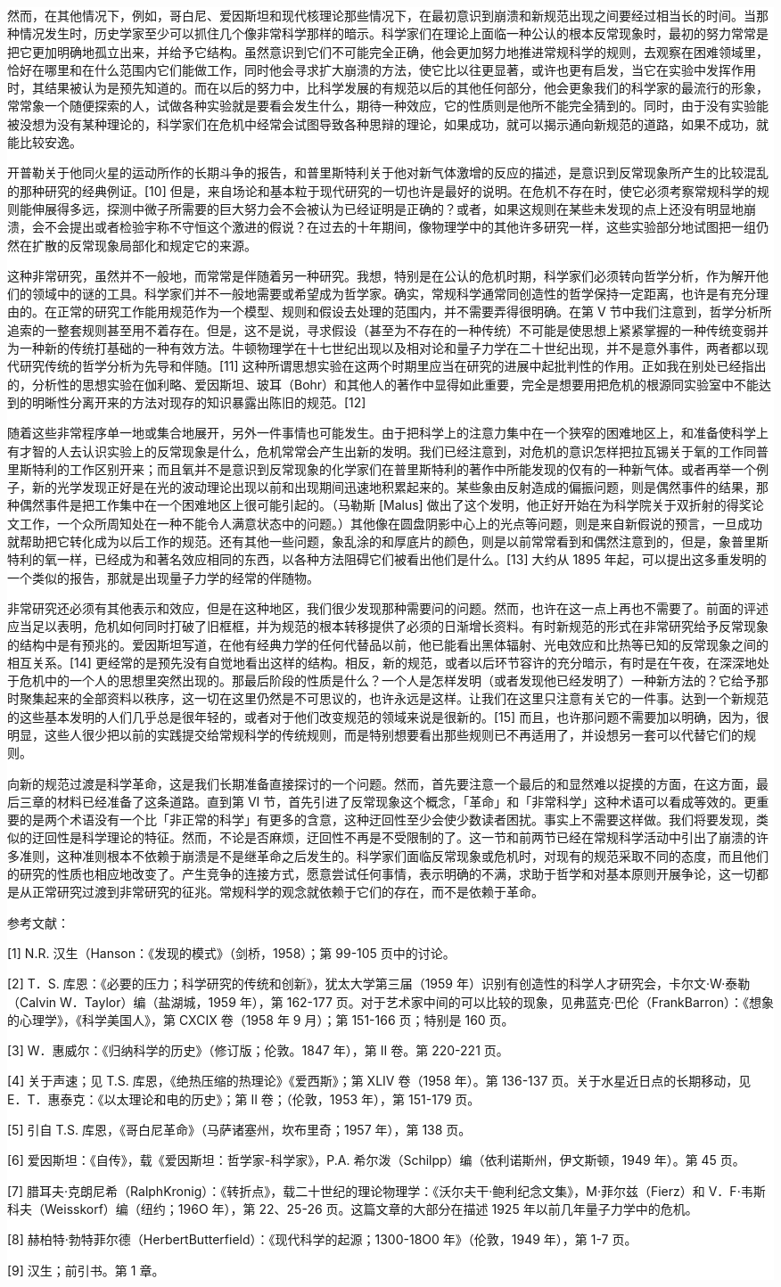 然而，在其他情况下，例如，哥白尼、爱因斯坦和现代核理论那些情况下，在最初意识到崩溃和新规范出现之间要经过相当长的时间。当那种情况发生时，历史学家至少可以抓住几个像非常科学那样的暗示。科学家们在理论上面临一种公认的根本反常现象时，最初的努力常常是把它更加明确地孤立出来，并给予它结构。虽然意识到它们不可能完全正确，他会更加努力地推进常规科学的规则，去观察在困难领域里，恰好在哪里和在什么范围内它们能做工作，同时他会寻求扩大崩溃的方法，使它比以往更显著，或许也更有启发，当它在实验中发挥作用时，其结果被认为是预先知道的。而在以后的努力中，比科学发展的有规范以后的其他任何部分，他会更象我们的科学家的最流行的形象，常常象一个随便探索的人，试做各种实验就是要看会发生什么，期待一种效应，它的性质则是他所不能完全猜到的。同时，由于没有实验能被没想为没有某种理论的，科学家们在危机中经常会试图导致各种思辩的理论，如果成功，就可以揭示通向新规范的道路，如果不成功，就能比较安逸。

开普勒关于他同火星的运动所作的长期斗争的报告，和普里斯特利关于他对新气体激增的反应的描述，是意识到反常现象所产生的比较混乱的那种研究的经典例证。[10] 但是，来自场论和基本粒于现代研究的一切也许是最好的说明。在危机不存在时，使它必须考察常规科学的规则能伸展得多远，探测中微子所需要的巨大努力会不会被认为已经证明是正确的？或者，如果这规则在某些未发现的点上还没有明显地崩溃，会不会提出或者检验宇称不守恒这个激进的假说？在过去的十年期间，像物理学中的其他许多研究一样，这些实验部分地试图把一组仍然在扩散的反常现象局部化和规定它的来源。

这种非常研究，虽然并不一般地，而常常是伴随着另一种研究。我想，特别是在公认的危机时期，科学家们必须转向哲学分析，作为解开他们的领域中的谜的工具。科学家们并不一般地需要或希望成为哲学家。确实，常规科学通常同创造性的哲学保持一定距离，也许是有充分理由的。在正常的研究工作能用规范作为一个模型、规则和假设去处理的范围内，并不需要弄得很明确。在第 V 节中我们注意到，哲学分析所追索的一整套规则甚至用不着存在。但是，这不是说，寻求假设（甚至为不存在的一种传统）不可能是使思想上紧紧掌握的一种传统变弱并为一种新的传统打基础的一种有效方法。牛顿物理学在十七世纪出现以及相对论和量子力学在二十世纪出现，并不是意外事件，两者都以现代研究传统的哲学分析为先导和伴随。[11] 这种所谓思想实验在这两个时期里应当在研究的进展中起批判性的作用。正如我在别处已经指出的，分析性的思想实验在伽利略、爱因斯坦、玻耳（Bohr）和其他人的著作中显得如此重要，完全是想要用把危机的根源同实验室中不能达到的明晰性分离开来的方法对现存的知识暴露出陈旧的规范。[12]

随着这些非常程序单一地或集合地展开，另外一件事情也可能发生。由于把科学上的注意力集中在一个狭窄的困难地区上，和准备使科学上有才智的人去认识实验上的反常现象是什么，危机常常会产生出新的发明。我们已经注意到，对危机的意识怎样把拉瓦锡关于氧的工作同普里斯特利的工作区别开来；而且氧并不是意识到反常现象的化学家们在普里斯特利的著作中所能发现的仅有的一种新气体。或者再举一个例子，新的光学发现正好是在光的波动理论出现以前和出现期间迅速地积累起来的。某些象由反射造成的偏振问题，则是偶然事件的结果，那种偶然事件是把工作集中在一个困难地区上很可能引起的。（马勒斯 [Malus] 做出了这个发明，他正好开始在为科学院关于双折射的得奖论文工作，一个众所周知处在一种不能令人满意状态中的问题。）其他像在圆盘阴影中心上的光点等问题，则是来自新假说的预言，一旦成功就帮助把它转化成为以后工作的规范。还有其他一些问题，象乱涂的和厚底片的颜色，则是以前常常看到和偶然注意到的，但是，象普里斯特利的氧一样，已经成为和著名效应相同的东西，以各种方法阻碍它们被看出他们是什么。[13] 大约从 1895 年起，可以提出这多重发明的一个类似的报告，那就是出现量子力学的经常的伴随物。

非常研究还必须有其他表示和效应，但是在这种地区，我们很少发现那种需要问的问题。然而，也许在这一点上再也不需要了。前面的评述应当足以表明，危机如何同时打破了旧框框，并为规范的根本转移提供了必须的日渐增长资料。有时新规范的形式在非常研究给予反常现象的结构中是有预兆的。爱因斯坦写道，在他有经典力学的任何代替品以前，他已能看出黑体辐射、光电效应和比热等已知的反常现象之间的相互关系。[14] 更经常的是预先没有自觉地看出这样的结构。相反，新的规范，或者以后环节容许的充分暗示，有时是在午夜，在深深地处于危机中的一个人的思想里突然出现的。那最后阶段的性质是什么？一个人是怎样发明（或者发现他已经发明了）一种新方法的？它给予那时聚集起来的全部资料以秩序，这一切在这里仍然是不可思议的，也许永远是这样。让我们在这里只注意有关它的一件事。达到一个新规范的这些基本发明的人们几乎总是很年轻的，或者对于他们改变规范的领域来说是很新的。[15] 而且，也许那问题不需要加以明确，因为，很明显，这些人很少把以前的实践提交给常规科学的传统规则，而是特别想要看出那些规则已不再适用了，并设想另一套可以代替它们的规则。

向新的规范过渡是科学革命，这是我们长期准备直接探讨的一个问题。然而，首先要注意一个最后的和显然难以捉摸的方面，在这方面，最后三章的材料已经准备了这条道路。直到第 VI 节，首先引进了反常现象这个概念，「革命」和「非常科学」这种术语可以看成等效的。更重要的是两个术语没有一个比「非正常的科学」有更多的含意，这种迂回性至少会使少数读者困扰。事实上不需要这样做。我们将要发现，类似的迂回性是科学理论的特征。然而，不论是否麻烦，迂回性不再是不受限制的了。这一节和前两节已经在常规科学活动中引出了崩溃的许多准则，这种准则根本不依赖于崩溃是不是继革命之后发生的。科学家们面临反常现象或危机时，对现有的规范采取不同的态度，而且他们的研究的性质也相应地改变了。产生竞争的连接方式，愿意尝试任何事情，表示明确的不满，求助于哲学和对基本原则开展争论，这一切都是从正常研究过渡到非常研究的征兆。常规科学的观念就依赖于它们的存在，而不是依赖于革命。

参考文献：

[1] N.R. 汉生（Hanson：《发现的模式》（剑桥，1958）；第 99-105 页中的讨论。

[2] T．S. 库恩：《必要的压力；科学研究的传统和创新》，犹太大学第三届（1959 年）识别有创造性的科学人才研究会，卡尔文·W·泰勒（Calvin W．Taylor）编（盐湖城，1959 年），第 162-177 页。对于艺术家中间的可以比较的现象，见弗蓝克·巴伦（FrankBarron）：《想象的心理学》，《科学美国人》，第 CXCIX 卷（1958 年 9 月）；第 151-166 页；特别是 160 页。

[3] W．惠威尔：《归纳科学的历史》（修订版；伦敦。1847 年），第 II 卷。第 220-221 页。

[4] 关于声速；见 T.S. 库恩，《绝热压缩的热理论》《爱西斯》；第 XLIV 卷（1958 年）。第 136-137 页。关于水星近日点的长期移动，见 E．T．惠泰克：《以太理论和电的历史》；第 II 卷；（伦敦，1953 年），第 151-179 页。

[5] 引自 T.S. 库恩，《哥白尼革命》（马萨诸塞州，坎布里奇；1957 年），第 138 页。

[6] 爱因斯坦：《自传》，载《爱因斯坦：哲学家-科学家》，P.A. 希尔泼（Schilpp）编（依利诺斯州，伊文斯顿，1949 年）。第 45 页。

[7] 腊耳夫·克朗尼希（RalphKronig）：《转折点》，载二十世纪的理论物理学：《沃尔夫干·鲍利纪念文集》，M·菲尔兹（Fierz）和 V．F·韦斯科夫（Weisskorf）编（纽约；196O 年），第 22、25-26 页。这篇文章的大部分在描述 1925 年以前几年量子力学中的危机。

[8] 赫柏特·勃特菲尔德（HerbertButterfield）：《现代科学的起源；1300-18O0 年》（伦敦，1949 年），第 1-7 页。

[9] 汉生；前引书。第 1 章。
